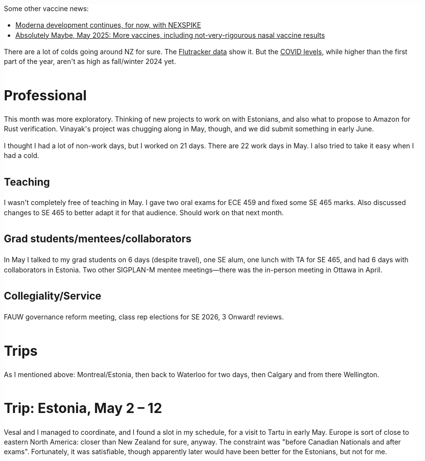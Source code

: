 Some other vaccine news:

* [Moderna development continues, for now, with NEXSPIKE](https://www.statnews.com/2025/05/31/moderna-covid-vaccine-mnexspike-fda-approval/)
* [Absolutely Maybe, May 2025: More vaccines, including not-very-rigourous nasal vaccine results](https://absolutelymaybe.plos.org/2025/05/31/intranasal-vaccine-trial-results-and-more-on-preventing-covid-infection-nextgen-vax-update-29/)

There are a lot of colds going around NZ for sure. The [Flutracker data](file:///home/plam/Downloads/WeeklyReport_202524_NZ.pdf) show it. But the [COVID levels](https://poops.nz), while higher than the first part of the year, aren't as high as fall/winter 2024 yet.

# Professional

This month was more exploratory. Thinking of new projects to work on
with Estonians, and also what to propose to Amazon for Rust
verification. Vinayak's project was chugging along in May, though, and
we did submit something in early June.

I thought I had a lot of non-work days, but I worked on 21 days. There are 22 work
days in May. I also tried to take it easy when I had a cold.

## Teaching

I wasn't completely free of teaching in May. I gave two oral exams
for ECE 459 and fixed some SE 465 marks. Also discussed changes to SE 465
to better adapt it for that audience. Should work on that next month.

## Grad students/mentees/collaborators

In May I talked to my grad students on 6 days (despite travel), one SE
alum, one lunch with TA for SE 465, and had 6 days with collaborators
in Estonia. Two other SIGPLAN-M mentee meetings&mdash;there was the in-person
meeting in Ottawa in April.

## Collegiality/Service

FAUW governance reform meeting, class rep elections for SE 2026, 3
Onward! reviews.

# Trips

As I mentioned above: Montreal/Estonia, then back to Waterloo for two days, then Calgary and from there Wellington.

# Trip: Estonia, May 2 &ndash; 12

Vesal and I managed to coordinate, and I found a slot in my schedule, for a visit to Tartu in early May. Europe is
sort of close to eastern North America: closer than New Zealand for sure, anyway. The constraint was "before
Canadian Nationals and after exams". Fortunately, it was satisfiable, though apparently later would have been better
for the Estonians, but not for me.

